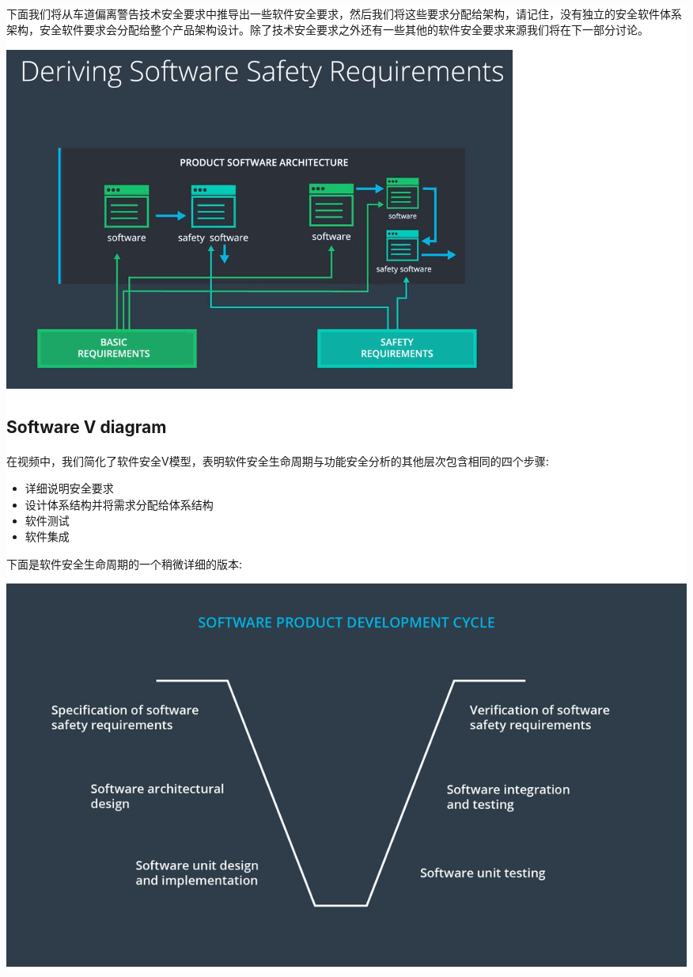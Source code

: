 下面我们将从车道偏离警告技术安全要求中推导出一些软件安全要求，然后我们将这些要求分配给架构，请记住，没有独立的安全软件体系架构，安全软件要求会分配给整个产品架构设计。除了技术安全要求之外还有一些其他的软件安全要求来源我们将在下一部分讨论。

![](./images/6-6-3.png)

## Software V diagram
在视频中，我们简化了软件安全V模型，表明软件安全生命周期与功能安全分析的其他层次包含相同的四个步骤:
- 详细说明安全要求
- 设计体系结构并将需求分配给体系结构
- 软件测试
- 软件集成

下面是软件安全生命周期的一个稍微详细的版本:

![](./images/6-6-4.png)
